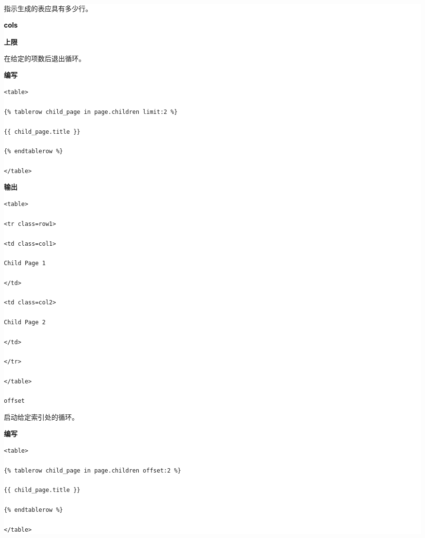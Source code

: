 指示生成的表应具有多少行。

**cols**

**上限**

在给定的项数后退出循环。

**编写**

```
<table>

{% tablerow child_page in page.children limit:2 %}

{{ child_page.title }}

{% endtablerow %}

</table>
```

**输出**

```
<table>

<tr class=row1>

<td class=col1>

Child Page 1

</td>

<td class=col2>

Child Page 2

</td>

</tr>

</table>

offset
```

启动给定索引处的循环。

**编写**

```
<table>

{% tablerow child_page in page.children offset:2 %}

{{ child_page.title }}

{% endtablerow %}

</table>
```
